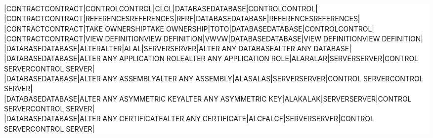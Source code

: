 |<span data-ttu-id="f46e6-359">CONTRACT</span><span class="sxs-lookup"><span data-stu-id="f46e6-359">CONTRACT</span></span>|<span data-ttu-id="f46e6-360">CONTROL</span><span class="sxs-lookup"><span data-stu-id="f46e6-360">CONTROL</span></span>|<span data-ttu-id="f46e6-361">CL</span><span class="sxs-lookup"><span data-stu-id="f46e6-361">CL</span></span>|<span data-ttu-id="f46e6-362">DATABASE</span><span class="sxs-lookup"><span data-stu-id="f46e6-362">DATABASE</span></span>|<span data-ttu-id="f46e6-363">CONTROL</span><span class="sxs-lookup"><span data-stu-id="f46e6-363">CONTROL</span></span>|  
|<span data-ttu-id="f46e6-364">CONTRACT</span><span class="sxs-lookup"><span data-stu-id="f46e6-364">CONTRACT</span></span>|<span data-ttu-id="f46e6-365">REFERENCES</span><span class="sxs-lookup"><span data-stu-id="f46e6-365">REFERENCES</span></span>|<span data-ttu-id="f46e6-366">RF</span><span class="sxs-lookup"><span data-stu-id="f46e6-366">RF</span></span>|<span data-ttu-id="f46e6-367">DATABASE</span><span class="sxs-lookup"><span data-stu-id="f46e6-367">DATABASE</span></span>|<span data-ttu-id="f46e6-368">REFERENCES</span><span class="sxs-lookup"><span data-stu-id="f46e6-368">REFERENCES</span></span>|  
|<span data-ttu-id="f46e6-369">CONTRACT</span><span class="sxs-lookup"><span data-stu-id="f46e6-369">CONTRACT</span></span>|<span data-ttu-id="f46e6-370">TAKE OWNERSHIP</span><span class="sxs-lookup"><span data-stu-id="f46e6-370">TAKE OWNERSHIP</span></span>|<span data-ttu-id="f46e6-371">TO</span><span class="sxs-lookup"><span data-stu-id="f46e6-371">TO</span></span>|<span data-ttu-id="f46e6-372">DATABASE</span><span class="sxs-lookup"><span data-stu-id="f46e6-372">DATABASE</span></span>|<span data-ttu-id="f46e6-373">CONTROL</span><span class="sxs-lookup"><span data-stu-id="f46e6-373">CONTROL</span></span>|  
|<span data-ttu-id="f46e6-374">CONTRACT</span><span class="sxs-lookup"><span data-stu-id="f46e6-374">CONTRACT</span></span>|<span data-ttu-id="f46e6-375">VIEW DEFINITION</span><span class="sxs-lookup"><span data-stu-id="f46e6-375">VIEW DEFINITION</span></span>|<span data-ttu-id="f46e6-376">VW</span><span class="sxs-lookup"><span data-stu-id="f46e6-376">VW</span></span>|<span data-ttu-id="f46e6-377">DATABASE</span><span class="sxs-lookup"><span data-stu-id="f46e6-377">DATABASE</span></span>|<span data-ttu-id="f46e6-378">VIEW DEFINITION</span><span class="sxs-lookup"><span data-stu-id="f46e6-378">VIEW DEFINITION</span></span>|  
|<span data-ttu-id="f46e6-379">DATABASE</span><span class="sxs-lookup"><span data-stu-id="f46e6-379">DATABASE</span></span>|<span data-ttu-id="f46e6-380">ALTER</span><span class="sxs-lookup"><span data-stu-id="f46e6-380">ALTER</span></span>|<span data-ttu-id="f46e6-381">AL</span><span class="sxs-lookup"><span data-stu-id="f46e6-381">AL</span></span>|<span data-ttu-id="f46e6-382">SERVER</span><span class="sxs-lookup"><span data-stu-id="f46e6-382">SERVER</span></span>|<span data-ttu-id="f46e6-383">ALTER ANY DATABASE</span><span class="sxs-lookup"><span data-stu-id="f46e6-383">ALTER ANY DATABASE</span></span>|  
|<span data-ttu-id="f46e6-384">DATABASE</span><span class="sxs-lookup"><span data-stu-id="f46e6-384">DATABASE</span></span>|<span data-ttu-id="f46e6-385">ALTER ANY APPLICATION ROLE</span><span class="sxs-lookup"><span data-stu-id="f46e6-385">ALTER ANY APPLICATION ROLE</span></span>|<span data-ttu-id="f46e6-386">ALAR</span><span class="sxs-lookup"><span data-stu-id="f46e6-386">ALAR</span></span>|<span data-ttu-id="f46e6-387">SERVER</span><span class="sxs-lookup"><span data-stu-id="f46e6-387">SERVER</span></span>|<span data-ttu-id="f46e6-388">CONTROL SERVER</span><span class="sxs-lookup"><span data-stu-id="f46e6-388">CONTROL SERVER</span></span>|  
|<span data-ttu-id="f46e6-389">DATABASE</span><span class="sxs-lookup"><span data-stu-id="f46e6-389">DATABASE</span></span>|<span data-ttu-id="f46e6-390">ALTER ANY ASSEMBLY</span><span class="sxs-lookup"><span data-stu-id="f46e6-390">ALTER ANY ASSEMBLY</span></span>|<span data-ttu-id="f46e6-391">ALAS</span><span class="sxs-lookup"><span data-stu-id="f46e6-391">ALAS</span></span>|<span data-ttu-id="f46e6-392">SERVER</span><span class="sxs-lookup"><span data-stu-id="f46e6-392">SERVER</span></span>|<span data-ttu-id="f46e6-393">CONTROL SERVER</span><span class="sxs-lookup"><span data-stu-id="f46e6-393">CONTROL SERVER</span></span>|  
|<span data-ttu-id="f46e6-394">DATABASE</span><span class="sxs-lookup"><span data-stu-id="f46e6-394">DATABASE</span></span>|<span data-ttu-id="f46e6-395">ALTER ANY ASYMMETRIC KEY</span><span class="sxs-lookup"><span data-stu-id="f46e6-395">ALTER ANY ASYMMETRIC KEY</span></span>|<span data-ttu-id="f46e6-396">ALAK</span><span class="sxs-lookup"><span data-stu-id="f46e6-396">ALAK</span></span>|<span data-ttu-id="f46e6-397">SERVER</span><span class="sxs-lookup"><span data-stu-id="f46e6-397">SERVER</span></span>|<span data-ttu-id="f46e6-398">CONTROL SERVER</span><span class="sxs-lookup"><span data-stu-id="f46e6-398">CONTROL SERVER</span></span>|  
|<span data-ttu-id="f46e6-399">DATABASE</span><span class="sxs-lookup"><span data-stu-id="f46e6-399">DATABASE</span></span>|<span data-ttu-id="f46e6-400">ALTER ANY CERTIFICATE</span><span class="sxs-lookup"><span data-stu-id="f46e6-400">ALTER ANY CERTIFICATE</span></span>|<span data-ttu-id="f46e6-401">ALCF</span><span class="sxs-lookup"><span data-stu-id="f46e6-401">ALCF</span></span>|<span data-ttu-id="f46e6-402">SERVER</span><span class="sxs-lookup"><span data-stu-id="f46e6-402">SERVER</span></span>|<span data-ttu-id="f46e6-403">CONTROL SERVER</span><span class="sxs-lookup"><span data-stu-id="f46e6-403">CONTROL SERVER</span></span>|  